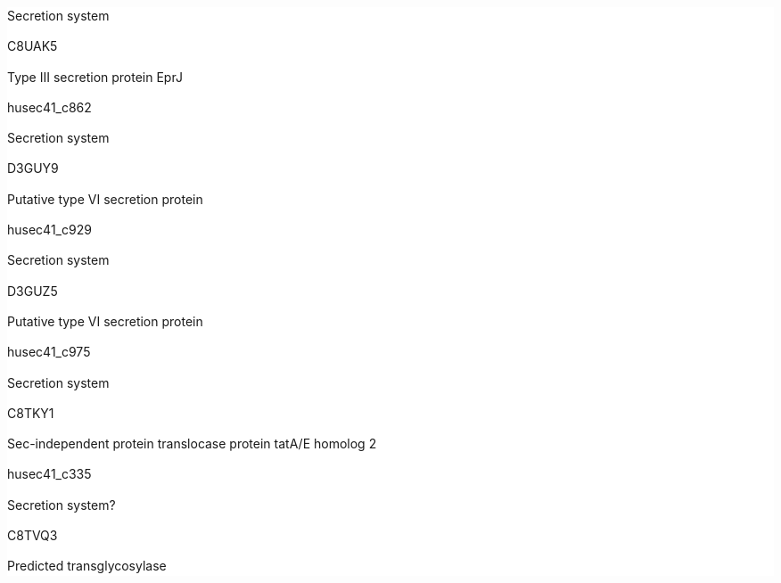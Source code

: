 Secretion system


C8UAK5


Type III secretion protein EprJ






husec41_c862


Secretion system


D3GUY9


Putative type VI secretion protein






husec41_c929


Secretion system


D3GUZ5


Putative type VI secretion protein






husec41_c975


Secretion system


C8TKY1


Sec-independent protein translocase protein tatA/E homolog   2






husec41_c335


Secretion system?


C8TVQ3


Predicted transglycosylase





